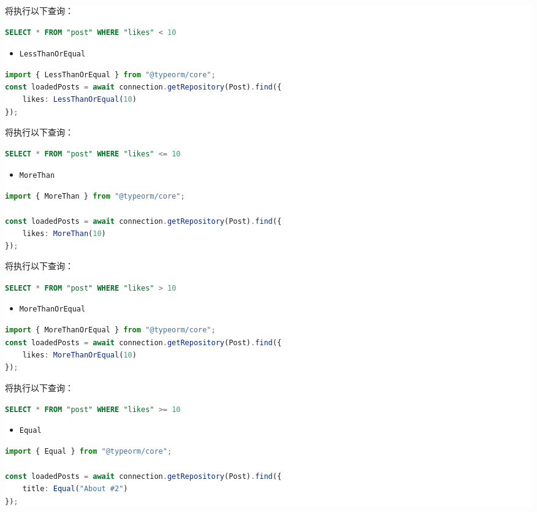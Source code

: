 将执行以下查询：

```sql
SELECT * FROM "post" WHERE "likes" < 10
```

-   `LessThanOrEqual`

```ts
import { LessThanOrEqual } from "@typeorm/core";
const loadedPosts = await connection.getRepository(Post).find({
    likes: LessThanOrEqual(10)
});
```

将执行以下查询：

```sql
SELECT * FROM "post" WHERE "likes" <= 10
```

-   `MoreThan`

```ts
import { MoreThan } from "@typeorm/core";

const loadedPosts = await connection.getRepository(Post).find({
    likes: MoreThan(10)
});
```

将执行以下查询：

```sql
SELECT * FROM "post" WHERE "likes" > 10
```

-   `MoreThanOrEqual`

```ts
import { MoreThanOrEqual } from "@typeorm/core";
const loadedPosts = await connection.getRepository(Post).find({
    likes: MoreThanOrEqual(10)
});
```

将执行以下查询：

```sql
SELECT * FROM "post" WHERE "likes" >= 10
```

-   `Equal`

```ts
import { Equal } from "@typeorm/core";

const loadedPosts = await connection.getRepository(Post).find({
    title: Equal("About #2")
});
```

